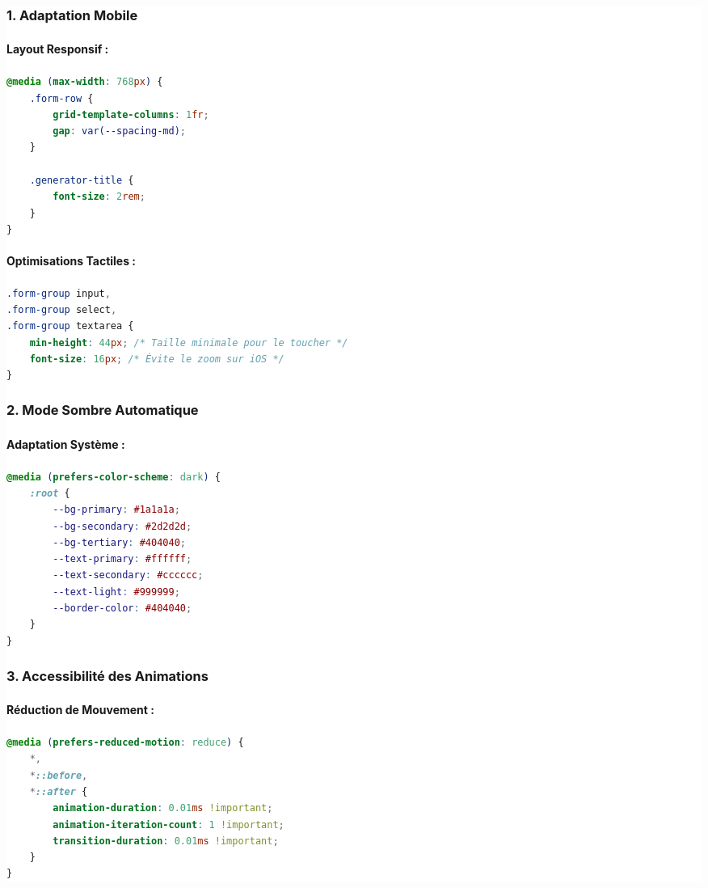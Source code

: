 ### **1. Adaptation Mobile**

#### **Layout Responsif :**
```css
@media (max-width: 768px) {
    .form-row {
        grid-template-columns: 1fr;
        gap: var(--spacing-md);
    }
    
    .generator-title {
        font-size: 2rem;
    }
}
```

#### **Optimisations Tactiles :**
```css
.form-group input,
.form-group select,
.form-group textarea {
    min-height: 44px; /* Taille minimale pour le toucher */
    font-size: 16px; /* Évite le zoom sur iOS */
}
```

### **2. Mode Sombre Automatique**

#### **Adaptation Système :**
```css
@media (prefers-color-scheme: dark) {
    :root {
        --bg-primary: #1a1a1a;
        --bg-secondary: #2d2d2d;
        --bg-tertiary: #404040;
        --text-primary: #ffffff;
        --text-secondary: #cccccc;
        --text-light: #999999;
        --border-color: #404040;
    }
}
```

### **3. Accessibilité des Animations**

#### **Réduction de Mouvement :**
```css
@media (prefers-reduced-motion: reduce) {
    *,
    *::before,
    *::after {
        animation-duration: 0.01ms !important;
        animation-iteration-count: 1 !important;
        transition-duration: 0.01ms !important;
    }
}
```
